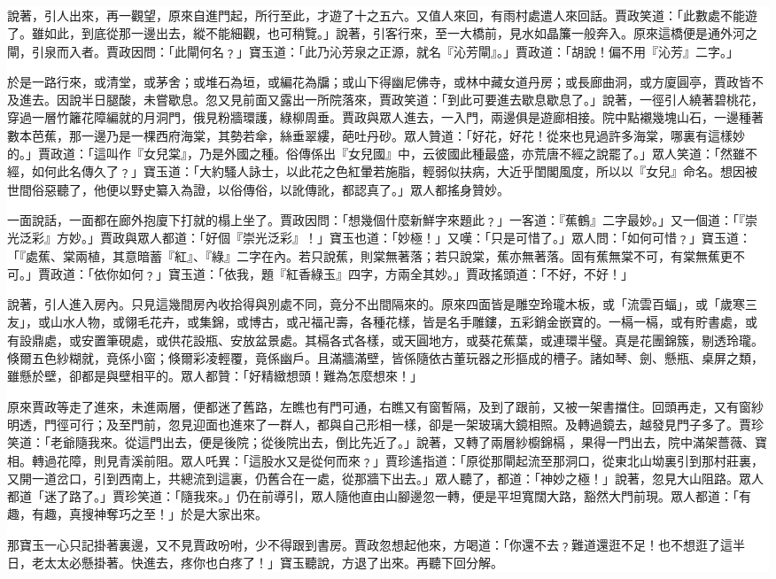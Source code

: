 說著，引人出來，再一觀望，原來自進門起，所行至此，才遊了十之五六。又值人來回，有雨村處遣人來回話。賈政笑道：「此數處不能遊了。雖如此，到底從那一邊出去，縱不能細觀，也可稍覽。」說著，引客行來，至一大橋前，見水如晶簾一般奔入。原來這橋便是通外河之閘，引泉而入者。賈政因問：「此閘何名﹖」寶玉道：「此乃沁芳泉之正源，就名『沁芳閘』。」賈政道：「胡說！偏不用『沁芳』二字。」

於是一路行來，或清堂，或茅舍；或堆石為垣，或編花為牖；或山下得幽尼佛寺，或林中藏女道丹房；或長廊曲洞，或方廈圓亭，賈政皆不及進去。因說半日腿酸，未嘗歇息。忽又見前面又露出一所院落來，賈政笑道：「到此可要進去歇息歇息了。」說著，一徑引人繞著碧桃花，穿過一層竹籬花障編就的月洞門，俄見粉牆環護，綠柳周垂。賈政與眾人進去，一入門，兩邊俱是遊廊相接。院中點襯幾塊山石，一邊種著數本芭蕉，那一邊乃是一棵西府海棠，其勢若傘，絲垂翠縷，葩吐丹砂。眾人贊道：「好花，好花！從來也見過許多海棠，哪裏有這樣妙的。」賈政道：「這叫作『女兒棠』，乃是外國之種。俗傳係出『女兒國』中，云彼國此種最盛，亦荒唐不經之說罷了。」眾人笑道：「然雖不經，如何此名傳久了﹖」寶玉道：「大約騷人詠士，以此花之色紅暈若施脂，輕弱似扶病，大近乎閨閣風度，所以以『女兒』命名。想因被世間俗惡聽了，他便以野史纂入為證，以俗傳俗，以訛傳訛，都認真了。」眾人都搖身贊妙。

一面說話，一面都在廊外抱廈下打就的榻上坐了。賈政因問：「想幾個什麼新鮮字來題此﹖」一客道：『蕉鶴』二字最妙。」又一個道：「『崇光泛彩』方妙。」賈政與眾人都道：「好個『崇光泛彩』！」寶玉也道：「妙極！」又嘆：「只是可惜了。」眾人問：「如何可惜﹖」寶玉道：「『處蕉、棠兩植，其意暗蓄『紅』、『綠』二字在內。若只說蕉，則棠無著落；若只說棠，蕉亦無著落。固有蕉無棠不可，有棠無蕉更不可。」賈政道：「依你如何﹖」寶玉道：「依我，題『紅香綠玉』四字，方兩全其妙。」賈政搖頭道：「不好，不好！」

說著，引人進入房內。只見這幾間房內收拾得與別處不同，竟分不出間隔來的。原來四面皆是雕空玲瓏木板，或「流雲百蝠」，或「歲寒三友」，或山水人物，或翎毛花卉，或集錦，或博古，或卍福卍壽，各種花樣，皆是名手雕鏤，五彩銷金嵌寶的。一槅一槅，或有貯書處，或有設鼎處，或安置筆硯處，或供花設瓶、安放盆景處。其槅各式各樣，或天圓地方，或葵花蕉葉，或連環半璧。真是花團錦簇，剔透玲瓏。倏爾五色紗糊就，竟係小窗；倏爾彩凌輕覆，竟係幽戶。且滿牆滿壁，皆係隨依古董玩器之形摳成的槽子。諸如琴、劍、懸瓶、桌屏之類，雖懸於壁，卻都是與壁相平的。眾人都贊：「好精緻想頭！難為怎麼想來！」

原來賈政等走了進來，未進兩層，便都迷了舊路，左瞧也有門可通，右瞧又有窗暫隔，及到了跟前，又被一架書擋住。回頭再走，又有窗紗明透，門徑可行；及至門前，忽見迎面也進來了一群人，都與自己形相一樣，卻是一架玻璃大鏡相照。及轉過鏡去，越發見門子多了。賈珍笑道：「老爺隨我來。從這門出去，便是後院；從後院出去，倒比先近了。」說著，又轉了兩層紗櫥錦槅 ，果得一門出去，院中滿架薔薇、寶相。轉過花障，則見青溪前阻。眾人吒異：「這股水又是從何而來﹖」賈珍遙指道：「原從那閘起流至那洞口，從東北山坳裏引到那村莊裏，又開一道岔口，引到西南上，共總流到這裏，仍舊合在一處，從那牆下出去。」眾人聽了，都道：「神妙之極！」說著，忽見大山阻路。眾人都道「迷了路了。」賈珍笑道：「隨我來。」仍在前導引，眾人隨他直由山腳邊忽一轉，便是平坦寬闊大路，豁然大門前現。眾人都道：「有趣，有趣，真搜神奪巧之至！」於是大家出來。

那寶玉一心只記掛著裏邊，又不見賈政吩咐，少不得跟到書房。賈政忽想起他來，方喝道：「你還不去﹖難道還逛不足！也不想逛了這半日，老太太必懸掛著。快進去，疼你也白疼了！」寶玉聽說，方退了出來。再聽下回分解。

